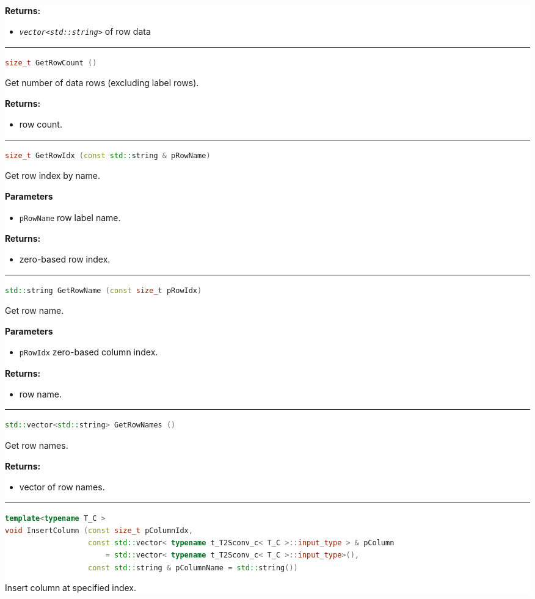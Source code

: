 **Returns:**
- *`vector<std::string>`* of row data 

---

```c++
size_t GetRowCount ()
```
Get number of data rows (excluding label rows). 

**Returns:**
- row count. 

---

```c++
size_t GetRowIdx (const std::string & pRowName)
```
Get row index by name. 

**Parameters**
- `pRowName` row label name. 

**Returns:**
- zero-based row index. 

---

```c++
std::string GetRowName (const size_t pRowIdx)
```
Get row name. 

**Parameters**
- `pRowIdx` zero-based column index. 

**Returns:**
- row name. 

---

```c++
std::vector<std::string> GetRowNames ()
```
Get row names. 

**Returns:**
- vector of row names. 

---

```c++
template<typename T_C >
void InsertColumn (const size_t pColumnIdx,
                   const std::vector< typename t_T2Sconv_c< T_C >::input_type > & pColumn
                       = std::vector< typename t_T2Sconv_c< T_C >::input_type>(),
                   const std::string & pColumnName = std::string())
```
Insert column at specified index.
